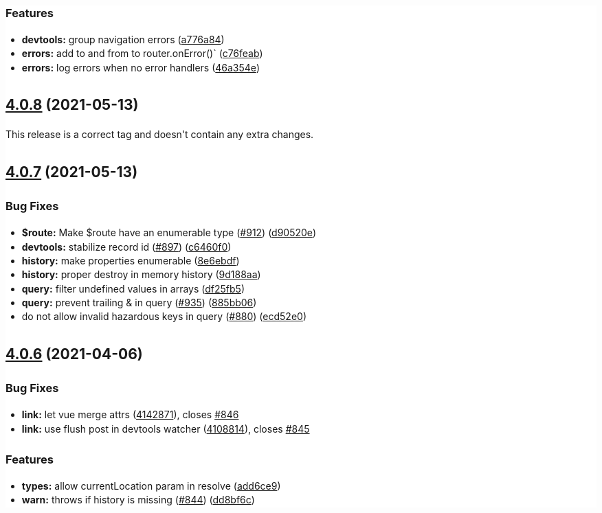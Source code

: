 ### Features

- **devtools:** group navigation errors ([a776a84](https://github.com/vuejs/router/commit/a776a8402b7ae5bdc017409f26d4574bcee4858b))
- **errors:** add to and from to router.onError()` ([c76feab](https://github.com/vuejs/router/commit/c76feabf3703f06bff400d7aa84edede48329b82))
- **errors:** log errors when no error handlers ([46a354e](https://github.com/vuejs/router/commit/46a354ec5b9359bb1dcd3ac82716e898b3843ae4))

## [4.0.8](https://github.com/vuejs/router/compare/v4.0.6...v4.0.8) (2021-05-13)

This release is a correct tag and doesn't contain any extra changes.

## [4.0.7](https://github.com/vuejs/router/compare/v4.0.6...v4.0.7) (2021-05-13)

### Bug Fixes

- **$route:** Make $route have an enumerable type ([#912](https://github.com/vuejs/router/issues/912)) ([d90520e](https://github.com/vuejs/router/commit/d90520eb36ca310f52b22caeb88fd8cb06dca04a))
- **devtools:** stabilize record id ([#897](https://github.com/vuejs/router/issues/897)) ([c6460f0](https://github.com/vuejs/router/commit/c6460f09aab3a834121dc58fc5880c81a65147ef))
- **history:** make properties enumerable ([8e6ebdf](https://github.com/vuejs/router/commit/8e6ebdf75adc1ab662e46835c5b7f078bc68a93b))
- **history:** proper destroy in memory history ([9d188aa](https://github.com/vuejs/router/commit/9d188aa165aeb12aa3771aaa56a269f5dad3ccf6))
- **query:** filter undefined values in arrays ([df25fb5](https://github.com/vuejs/router/commit/df25fb5c34ae4a1540d375ad078705719b56332b))
- **query:** prevent trailing & in query ([#935](https://github.com/vuejs/router/issues/935)) ([885bb06](https://github.com/vuejs/router/commit/885bb06bb590944f2e58176151f7b7a6acbc1b4e))
- do not allow invalid hazardous keys in query ([#880](https://github.com/vuejs/router/issues/880)) ([ecd52e0](https://github.com/vuejs/router/commit/ecd52e017ac30fa996d4796974371374f65640d1))

## [4.0.6](https://github.com/vuejs/router/compare/v4.0.5...v4.0.6) (2021-04-06)

### Bug Fixes

- **link:** let vue merge attrs ([4142871](https://github.com/vuejs/router/commit/4142871189dbb13e1ce2d6be8d82bd5aa27526a3)), closes [#846](https://github.com/vuejs/router/issues/846)
- **link:** use flush post in devtools watcher ([4108814](https://github.com/vuejs/router/commit/41088143c62244fe7b198e0907f4f6f98852df62)), closes [#845](https://github.com/vuejs/router/issues/845)

### Features

- **types:** allow currentLocation param in resolve ([add6ce9](https://github.com/vuejs/router/commit/add6ce9677ffd2c636e215ffab5ddbdef22b0158))
- **warn:** throws if history is missing ([#844](https://github.com/vuejs/router/issues/844)) ([dd8bf6c](https://github.com/vuejs/router/commit/dd8bf6cf48db352cef72f419a14d1540818eb6ff))
